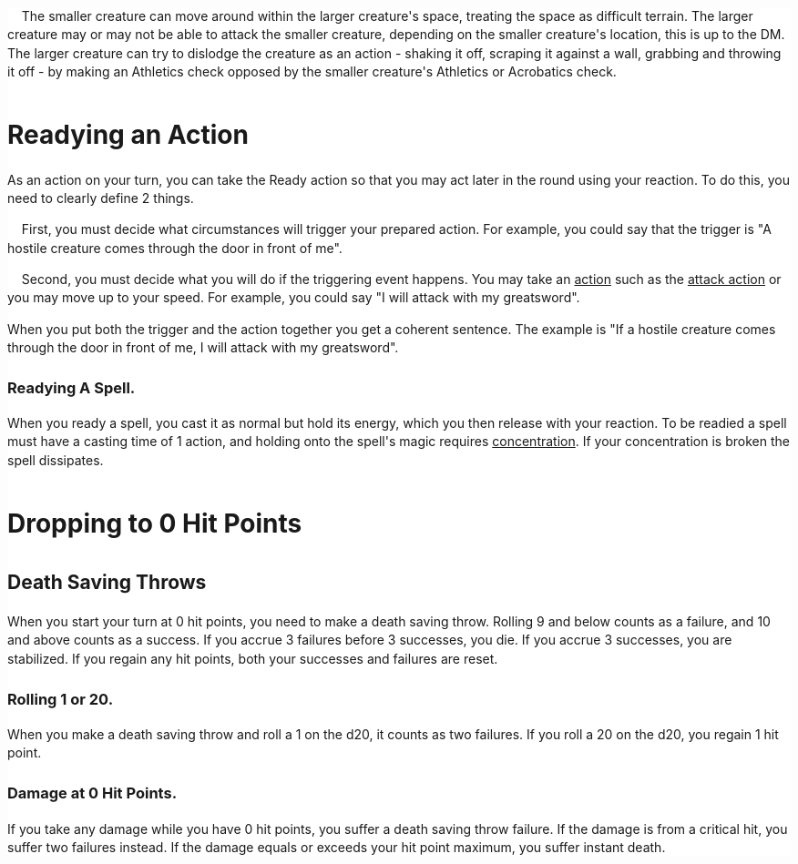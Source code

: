     The smaller creature can move around within the larger creature's space, treating the space as difficult terrain. The larger creature may or may not be able to attack the smaller creature, depending on the smaller creature's location, this is up to the DM. The larger creature can try to dislodge the creature as an action - shaking it off, scraping it against a wall, grabbing and throwing it off - by making an Athletics check opposed by the smaller creature's Athletics or Acrobatics check.

  

# Readying an Action

As an action on your turn, you can take the Ready action so that you may act later in the round using your reaction. To do this, you need to clearly define 2 things.

    First, you must decide what circumstances will trigger your prepared action. For example, you could say that the trigger is "A hostile creature comes through the door in front of me".

    Second, you must decide what you will do if the triggering event happens. You may take an [action](https://ceryliae.github.io/5edmscreen/#combatactions) such as the [attack action](https://ceryliae.github.io/5edmscreen/#attackaction) or you may move up to your speed. For example, you could say "I will attack with my greatsword".

When you put both the trigger and the action together you get a coherent sentence. The example is "If a hostile creature comes through the door in front of me, I will attack with my greatsword".

### Readying A Spell.

When you ready a spell, you cast it as normal but hold its energy, which you then release with your reaction. To be readied a spell must have a casting time of 1 action, and holding onto the spell's magic requires [concentration](https://ceryliae.github.io/5edmscreen/#concentration). If your concentration is broken the spell dissipates.

  

# Dropping to 0 Hit Points

## Death Saving Throws

When you start your turn at 0 hit points, you need to make a death saving throw. Rolling 9 and below counts as a failure, and 10 and above counts as a success. If you accrue 3 failures before 3 successes, you die. If you accrue 3 successes, you are stabilized. If you regain any hit points, both your successes and failures are reset.

### Rolling 1 or 20.

When you make a death saving throw and roll a 1 on the d20, it counts as two failures. If you roll a 20 on the d20, you regain 1 hit point.

### Damage at 0 Hit Points.

If you take any damage while you have 0 hit points, you suffer a death saving throw failure. If the damage is from a critical hit, you suffer two failures instead. If the damage equals or exceeds your hit point maximum, you suffer instant death.

